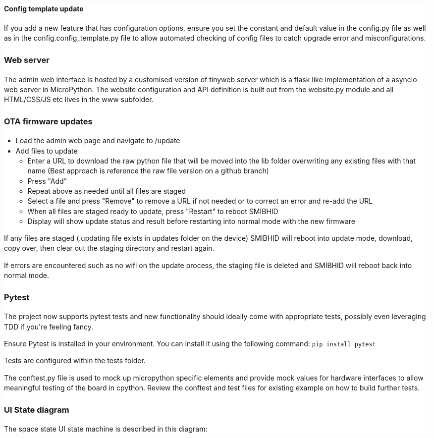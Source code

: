 #### Config template update
If you add a new feature that has configuration options, ensure you set the constant and default value in the config.py file as well as in the config.config_template.py file to allow automated checking of config files to catch upgrade error and misconfigurations.

### Web server
The admin web interface is hosted by a customised version of [tinyweb](https://github.com/belyalov/tinyweb) server which is a flask like implementation of a asyncio web server in MicroPython.
The website configuration and API definition is built out from the website.py module and all HTML/CSS/JS etc lives in the www subfolder.

### OTA firmware updates
- Load the admin web page and navigate to /update
- Add files to update
  - Enter a URL to download the raw python file that will be moved into the lib folder overwriting any existing files with that name (Best approach is reference the raw file version on a github branch)
  - Press "Add"
  - Repeat above as needed until all files are staged
  - Select a file and press "Remove" to remove a URL if not needed or to correct an error and re-add the URL
  - When all files are staged ready to update, press "Restart" to reboot SMIBHID
  - Display will show update status and result before restarting into normal mode with the new firmware

If any files are staged (.updating file exists in updates folder on the device) SMIBHID will reboot into update mode, download, copy over, then clear out the staging directory and restart again.

If errors are encountered such as no wifi on the update process, the staging file is deleted and SMIBHID will reboot back into normal mode.

### Pytest
The project now supports pytest tests and new functionality should ideally come with appropriate tests, possibly even leveraging TDD if you're feeling fancy.

Ensure Pytest is installed in your environment. You can install it using the following command: `pip install pytest`

Tests are configured within the tests folder.

The conftest.py file is used to mock up micropython specific elements and provide mock values for hardware interfaces to allow meaningful testing of the board in cpython.
Review the conftest and test files for existing example on how to build further tests.

### UI State diagram
The space state UI state machine is described in this diagram:
